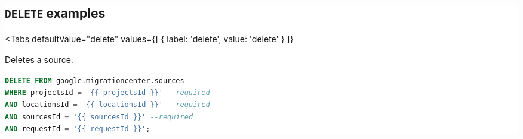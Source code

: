 
## `DELETE` examples

<Tabs
    defaultValue="delete"
    values={[
        { label: 'delete', value: 'delete' }
    ]}
>
<TabItem value="delete">

Deletes a source.

```sql
DELETE FROM google.migrationcenter.sources
WHERE projectsId = '{{ projectsId }}' --required
AND locationsId = '{{ locationsId }}' --required
AND sourcesId = '{{ sourcesId }}' --required
AND requestId = '{{ requestId }}';
```
</TabItem>
</Tabs>
